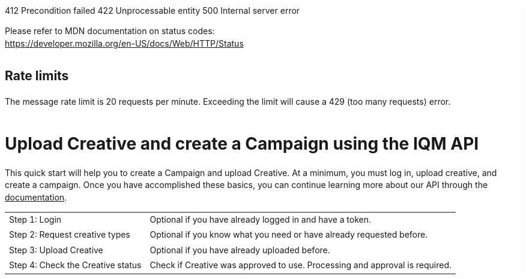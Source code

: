    </td>
  </tr>
  <tr>
   <td>412
   </td>
   <td>Precondition failed
   </td>
  </tr>
  <tr>
   <td>422
   </td>
   <td>Unprocessable entity
   </td>
  </tr>
  <tr>
   <td>500
   </td>
   <td>Internal server error
   </td>
  </tr>
</table>


Please refer to MDN documentation on status codes: \
https://developer.mozilla.org/en-US/docs/Web/HTTP/Status


## Rate limits

The message rate limit is 20 requests per minute. Exceeding the limit will cause a 429 (too many requests) error.


# Upload Creative and create a Campaign using the IQM API

This quick start will help you to create a Campaign and upload Creative.  At a minimum, you must log in, upload creative, and create a campaign. Once you have accomplished these basics, you can continue learning more about our API through the [documentation](https://app.iqm.com/docs).


<table>
  <tr>
   <td>Step 1: Login
   </td>
   <td>Optional if you have already logged in and have a token.
   </td>
  </tr>
  <tr>
   <td>Step 2: Request creative types
   </td>
   <td>Optional if you know what you need or have already requested before.
   </td>
  </tr>
  <tr>
   <td>Step 3: Upload Creative
   </td>
   <td>Optional if you have already uploaded before.
   </td>
  </tr>
  <tr>
   <td>Step 4: Check the Creative status
   </td>
   <td>Check if Creative was approved to use. Processing and approval is required.
   </td>
  </tr>